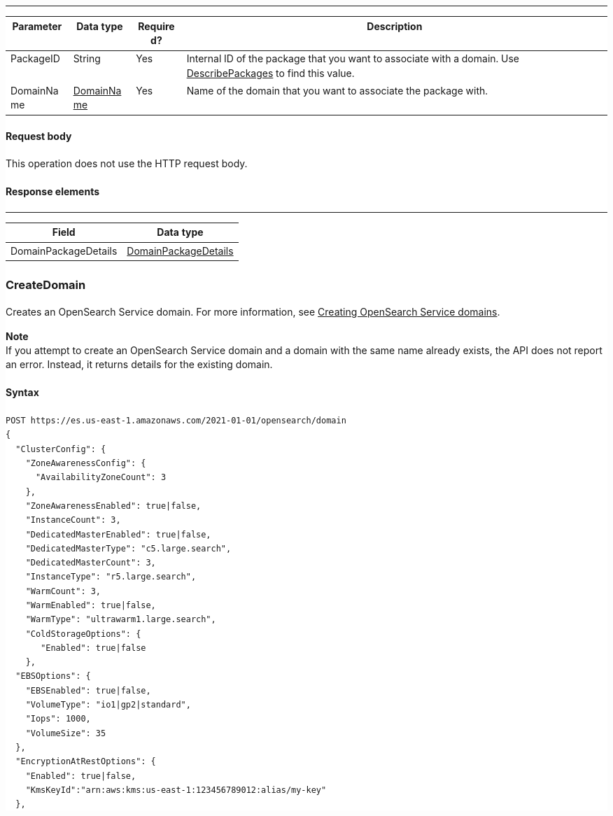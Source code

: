 
****  

| Parameter | Data type | Required? | Description | 
| --- | --- | --- | --- | 
| PackageID | String | Yes | Internal ID of the package that you want to associate with a domain\. Use [DescribePackages](#configuration-api-actions-describepackages) to find this value\. | 
| DomainName | [DomainName](#configuration-api-datatypes-domainname) | Yes | Name of the domain that you want to associate the package with\. | 

#### Request body<a name="configuration-api-actions-associatepackage-b"></a>

This operation does not use the HTTP request body\.

#### Response elements<a name="configuration-api-actions-associatepackage-r"></a>


****  

| Field | Data type | 
| --- | --- | 
| DomainPackageDetails | [DomainPackageDetails](#configuration-api-datatypes-domainpackagedetails) | 

### CreateDomain<a name="configuration-api-actions-createdomain"></a>

Creates an OpenSearch Service domain\. For more information, see [ Creating OpenSearch Service domains](createupdatedomains.md#createdomains)\.

**Note**  
If you attempt to create an OpenSearch Service domain and a domain with the same name already exists, the API does not report an error\. Instead, it returns details for the existing domain\.

#### Syntax<a name="configuration-api-actions-createdomain-s"></a>

```
POST https://es.us-east-1.amazonaws.com/2021-01-01/opensearch/domain
{
  "ClusterConfig": {
    "ZoneAwarenessConfig": {
      "AvailabilityZoneCount": 3
    },
    "ZoneAwarenessEnabled": true|false,
    "InstanceCount": 3,
    "DedicatedMasterEnabled": true|false,
    "DedicatedMasterType": "c5.large.search",
    "DedicatedMasterCount": 3,
    "InstanceType": "r5.large.search",
    "WarmCount": 3,
    "WarmEnabled": true|false,
    "WarmType": "ultrawarm1.large.search",
    "ColdStorageOptions": {
       "Enabled": true|false
    },
  "EBSOptions": {
    "EBSEnabled": true|false,
    "VolumeType": "io1|gp2|standard",
    "Iops": 1000,
    "VolumeSize": 35
  },
  "EncryptionAtRestOptions": {
    "Enabled": true|false,
    "KmsKeyId":"arn:aws:kms:us-east-1:123456789012:alias/my-key"
  },
```